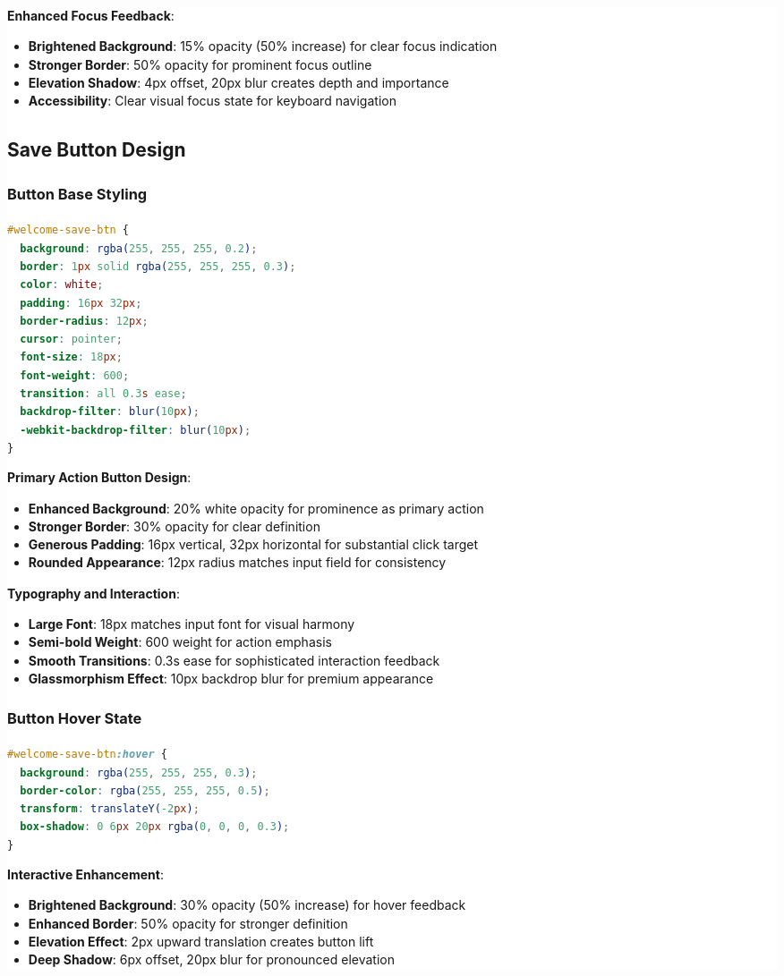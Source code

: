 **Enhanced Focus Feedback**:
- **Brightened Background**: 15% opacity (50% increase) for clear focus indication
- **Stronger Border**: 50% opacity for prominent focus outline
- **Elevation Shadow**: 4px offset, 20px blur creates depth and importance
- **Accessibility**: Clear visual focus state for keyboard navigation

## Save Button Design

### Button Base Styling
```css
#welcome-save-btn {
  background: rgba(255, 255, 255, 0.2);
  border: 1px solid rgba(255, 255, 255, 0.3);
  color: white;
  padding: 16px 32px;
  border-radius: 12px;
  cursor: pointer;
  font-size: 18px;
  font-weight: 600;
  transition: all 0.3s ease;
  backdrop-filter: blur(10px);
  -webkit-backdrop-filter: blur(10px);
}
```

**Primary Action Button Design**:
- **Enhanced Background**: 20% white opacity for prominence as primary action
- **Stronger Border**: 30% opacity for clear definition
- **Generous Padding**: 16px vertical, 32px horizontal for substantial click target
- **Rounded Appearance**: 12px radius matches input field for consistency

**Typography and Interaction**:
- **Large Font**: 18px matches input font for visual harmony
- **Semi-bold Weight**: 600 weight for action emphasis
- **Smooth Transitions**: 0.3s ease for sophisticated interaction feedback
- **Glassmorphism Effect**: 10px backdrop blur for premium appearance

### Button Hover State
```css
#welcome-save-btn:hover {
  background: rgba(255, 255, 255, 0.3);
  border-color: rgba(255, 255, 255, 0.5);
  transform: translateY(-2px);
  box-shadow: 0 6px 20px rgba(0, 0, 0, 0.3);
}
```

**Interactive Enhancement**:
- **Brightened Background**: 30% opacity (50% increase) for hover feedback
- **Enhanced Border**: 50% opacity for stronger definition
- **Elevation Effect**: 2px upward translation creates button lift
- **Deep Shadow**: 6px offset, 20px blur for pronounced elevation
